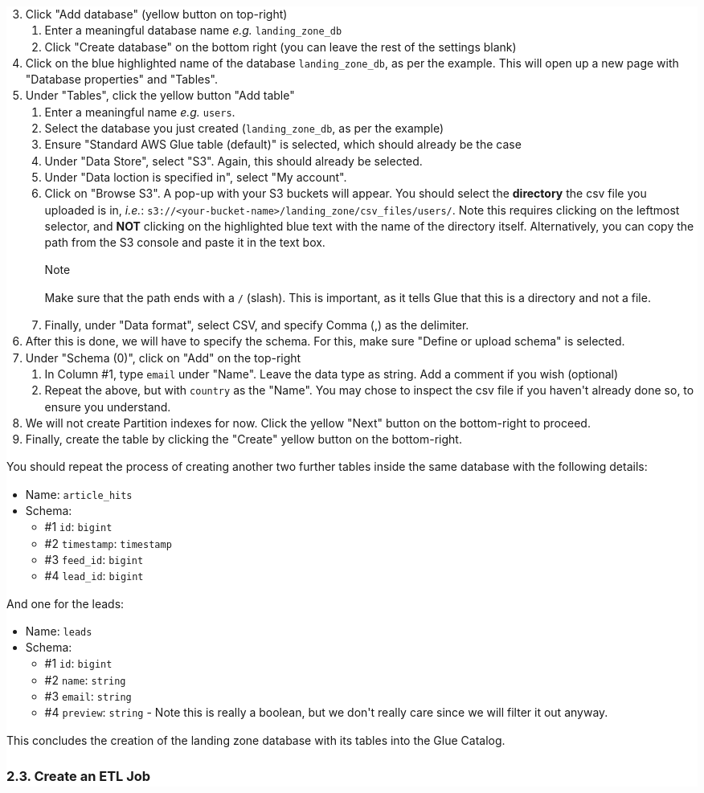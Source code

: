 3. Click "Add database" (yellow button on top-right)
    1. Enter a meaningful database name *e.g.* `landing_zone_db`
    2. Click "Create database" on the bottom right (you can leave the rest of the settings blank)
4. Click on the blue highlighted name of the database `landing_zone_db`, as per the example. This will open up a new page with "Database properties" and "Tables".
5. Under "Tables", click the yellow button "Add table"
    1. Enter a meaningful name *e.g.* `users`.
    2. Select the database you just created (`landing_zone_db`, as per the example)
    3. Ensure "Standard AWS Glue table (default)" is selected, which should already be the case
    4. Under "Data Store", select "S3". Again, this should already be selected.
    5. Under "Data loction is specified in", select "My account".
    6. Click on "Browse S3". A pop-up with your S3 buckets will appear. You should select the **directory** the csv file you uploaded is in, *i.e.*: `s3://<your-bucket-name>/landing_zone/csv_files/users/`. Note this requires clicking on the leftmost selector, and **NOT** clicking on the highlighted blue text with the name of the directory itself. Alternatively, you can copy the path from the S3 console and paste it in the text box.
        > [!NOTE]
        > Make sure that the path ends with a `/` (slash). This is important, as it tells Glue that this is a directory and not a file.
    7. Finally, under "Data format", select CSV, and specify Comma (,) as the delimiter.
6. After this is done, we will have to specify the schema. For this, make sure "Define or upload schema" is selected.
7. Under "Schema (0)", click on "Add" on the top-right
    1. In Column #1, type `email` under "Name". Leave the data type as string. Add a comment if you wish (optional)
    2. Repeat the above, but with `country` as the "Name". You may chose to inspect the csv file if you haven't already done so, to ensure you understand.
8. We will not create Partition indexes for now. Click the yellow "Next" button on the bottom-right to proceed.
9. Finally, create the table by clicking the "Create" yellow button on the bottom-right.

You should repeat the process of creating another two further tables inside the same database with the following details:

* Name: `article_hits`
* Schema: 
    * #1 `id`: `bigint`
    * #2 `timestamp`: `timestamp`
    * #3 `feed_id`: `bigint`
    * #4 `lead_id`: `bigint`

And one for the leads:

* Name: `leads`
* Schema: 
    * #1 `id`: `bigint`
    * #2 `name`: `string`
    * #3 `email`: `string`
    * #4 `preview`: `string`  - Note this is really a boolean, but we don't really care since we will filter it out anyway.

This concludes the creation of the landing zone database with its tables into the Glue Catalog.

### 2.3. Create an ETL Job
